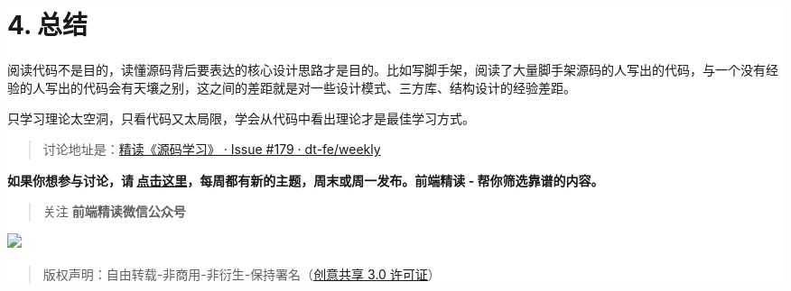 # 4. 总结

阅读代码不是目的，读懂源码背后要表达的核心设计思路才是目的。比如写脚手架，阅读了大量脚手架源码的人写出的代码，与一个没有经验的人写出的代码会有天壤之别，这之间的差距就是对一些设计模式、三方库、结构设计的经验差距。

只学习理论太空洞，只看代码又太局限，学会从代码中看出理论才是最佳学习方式。

> 讨论地址是：[精读《源码学习》 · Issue #179 · dt-fe/weekly](https://github.com/dt-fe/weekly/issues/179)

**如果你想参与讨论，请 [点击这里](https://github.com/dt-fe/weekly)，每周都有新的主题，周末或周一发布。前端精读 - 帮你筛选靠谱的内容。**

> 关注 **前端精读微信公众号**

<img width=200 src="https://img.alicdn.com/tfs/TB165W0MCzqK1RjSZFLXXcn2XXa-258-258.jpg">

> 版权声明：自由转载-非商用-非衍生-保持署名（[创意共享 3.0 许可证](https://creativecommons.org/licenses/by-nc-nd/3.0/deed.zh)）